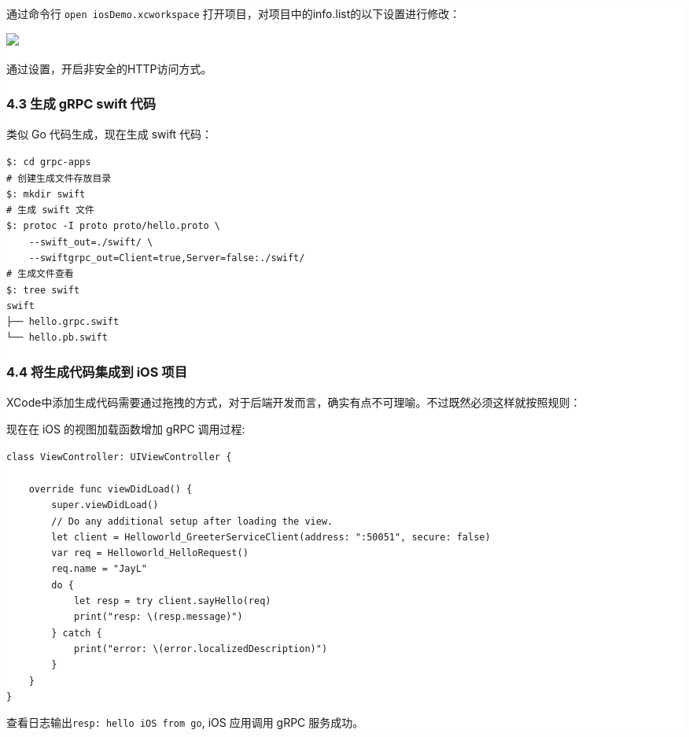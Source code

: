 通过命令行 `open iosDemo.xcworkspace` 打开项目，对项目中的info.list的以下设置进行修改：

![](https://upload-images.jianshu.io/upload_images/24396273-bc291910462ca980.png?imageMogr2/auto-orient/strip%7CimageView2/2/w/1240)


通过设置，开启非安全的HTTP访问方式。

### 4.3 生成 gRPC swift 代码

类似 Go 代码生成，现在生成 swift 代码：

```
$: cd grpc-apps
# 创建生成文件存放目录
$: mkdir swift
# 生成 swift 文件
$: protoc -I proto proto/hello.proto \
    --swift_out=./swift/ \
    --swiftgrpc_out=Client=true,Server=false:./swift/
# 生成文件查看
$: tree swift
swift
├── hello.grpc.swift
└── hello.pb.swift
```

### 4.4 将生成代码集成到 iOS 项目

XCode中添加生成代码需要通过拖拽的方式，对于后端开发而言，确实有点不可理喻。不过既然必须这样就按照规则：

现在在 iOS 的视图加载函数增加 gRPC 调用过程:

```
class ViewController: UIViewController {

    override func viewDidLoad() {
        super.viewDidLoad()
        // Do any additional setup after loading the view.
        let client = Helloworld_GreeterServiceClient(address: ":50051", secure: false)
        var req = Helloworld_HelloRequest()
        req.name = "JayL"
        do {
            let resp = try client.sayHello(req)
            print("resp: \(resp.message)")
        } catch {
            print("error: \(error.localizedDescription)")
        }
    }
}
```

查看日志输出`resp: hello iOS from go`, iOS 应用调用 gRPC 服务成功。
